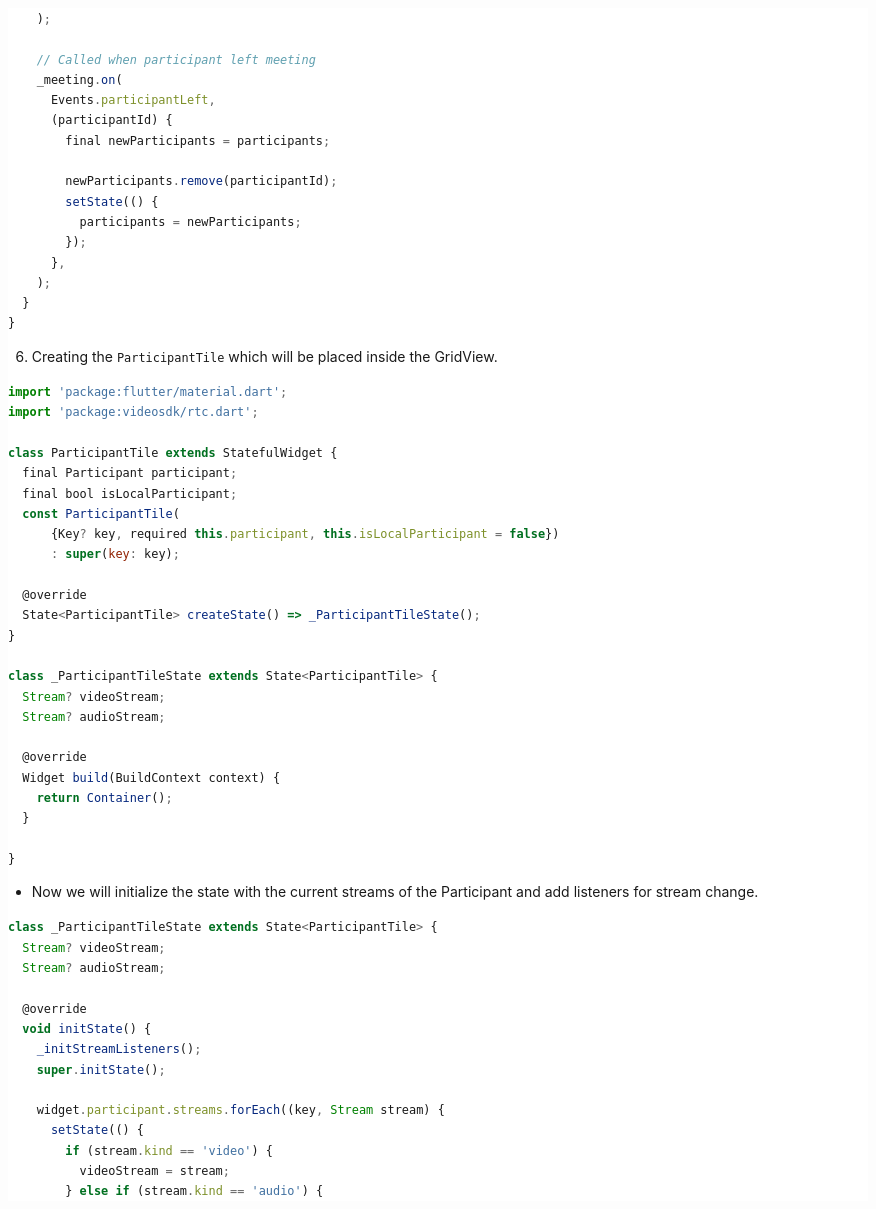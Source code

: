 ```js title="participant_grid_view.dart"
    );

    // Called when participant left meeting
    _meeting.on(
      Events.participantLeft,
      (participantId) {
        final newParticipants = participants;

        newParticipants.remove(participantId);
        setState(() {
          participants = newParticipants;
        });
      },
    );
  }
}
```

6. Creating the `ParticipantTile` which will be placed inside the GridView.

```js title="participant_tile.dart"
import 'package:flutter/material.dart';
import 'package:videosdk/rtc.dart';

class ParticipantTile extends StatefulWidget {
  final Participant participant;
  final bool isLocalParticipant;
  const ParticipantTile(
      {Key? key, required this.participant, this.isLocalParticipant = false})
      : super(key: key);

  @override
  State<ParticipantTile> createState() => _ParticipantTileState();
}

class _ParticipantTileState extends State<ParticipantTile> {
  Stream? videoStream;
  Stream? audioStream;

  @override
  Widget build(BuildContext context) {
    return Container();
  }

}
```

- Now we will initialize the state with the current streams of the Participant and add listeners for stream change.

```js title="participant_tile.dart"
class _ParticipantTileState extends State<ParticipantTile> {
  Stream? videoStream;
  Stream? audioStream;

  @override
  void initState() {
    _initStreamListeners();
    super.initState();

    widget.participant.streams.forEach((key, Stream stream) {
      setState(() {
        if (stream.kind == 'video') {
          videoStream = stream;
        } else if (stream.kind == 'audio') {
```